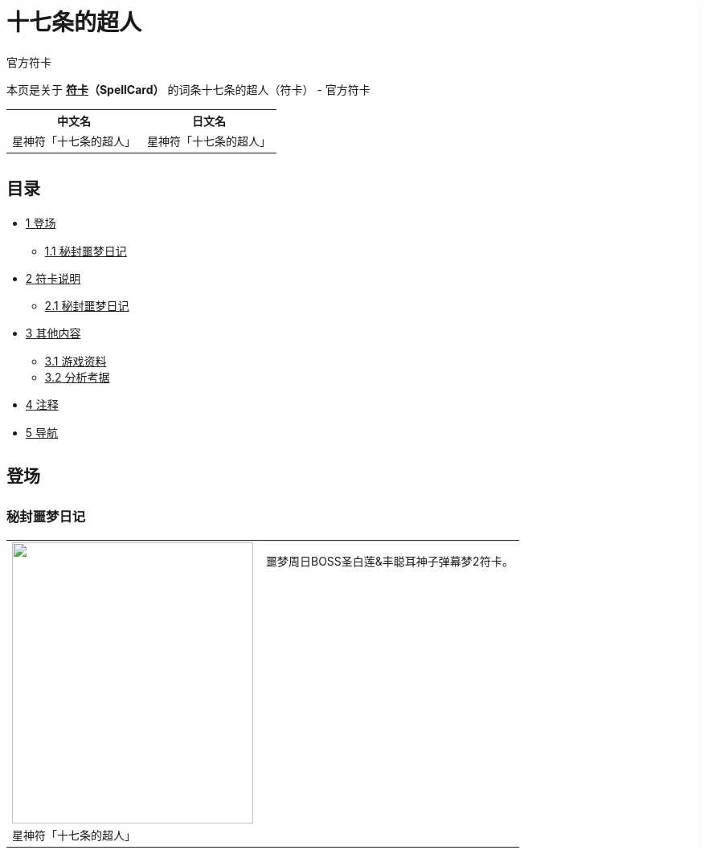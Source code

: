 # 十七条的超人



官方符卡

本页是关于 **[符卡](./符卡.md#符卡)（SpellCard）** 的词条十七条的超人（符卡） - 官方符卡

<table>

<tbody><tr>
<th>中文名</th>
<th>日文名
</th></tr>
<tr>
<td>星神符「十七条的超人」</td>
<td>星神符「十七条的超人」
</td></tr></tbody></table>


  
  

  


## 目录

- [1 登场](#登场)

  - [1.1 秘封噩梦日记](#秘封噩梦日记)



- [2 符卡说明](#符卡说明)

  - [2.1 秘封噩梦日记](#秘封噩梦日记_2)



- [3 其他内容](#其他内容)

  - [3.1 游戏资料](#游戏资料)
  - [3.2 分析考据](#分析考据)



- [4 注释](#注释)
- [5 导航](#导航)





## 登场

### 秘封噩梦日记

<table>

<tbody><tr>
<td><div class="thumb tleft"><div class="thumbinner" style="width:302px;"><a href="./文件-星神符「十七条的超人」（噩梦日记）.png.md" class="image"><img alt="" src="https://upload.thwiki.cc/thumb/7/7b/%E6%98%9F%E7%A5%9E%E7%AC%A6%E3%80%8C%E5%8D%81%E4%B8%83%E6%9D%A1%E7%9A%84%E8%B6%85%E4%BA%BA%E3%80%8D%EF%BC%88%E5%99%A9%E6%A2%A6%E6%97%A5%E8%AE%B0%EF%BC%89.png/300px-%E6%98%9F%E7%A5%9E%E7%AC%A6%E3%80%8C%E5%8D%81%E4%B8%83%E6%9D%A1%E7%9A%84%E8%B6%85%E4%BA%BA%E3%80%8D%EF%BC%88%E5%99%A9%E6%A2%A6%E6%97%A5%E8%AE%B0%EF%BC%89.png" decoding="async" loading="lazy" width="300" height="350" class="thumbimage" srcset="https://upload.thwiki.cc/thumb/7/7b/%E6%98%9F%E7%A5%9E%E7%AC%A6%E3%80%8C%E5%8D%81%E4%B8%83%E6%9D%A1%E7%9A%84%E8%B6%85%E4%BA%BA%E3%80%8D%EF%BC%88%E5%99%A9%E6%A2%A6%E6%97%A5%E8%AE%B0%EF%BC%89.png/450px-%E6%98%9F%E7%A5%9E%E7%AC%A6%E3%80%8C%E5%8D%81%E4%B8%83%E6%9D%A1%E7%9A%84%E8%B6%85%E4%BA%BA%E3%80%8D%EF%BC%88%E5%99%A9%E6%A2%A6%E6%97%A5%E8%AE%B0%EF%BC%89.png 1.5x, https://upload.thwiki.cc/thumb/7/7b/%E6%98%9F%E7%A5%9E%E7%AC%A6%E3%80%8C%E5%8D%81%E4%B8%83%E6%9D%A1%E7%9A%84%E8%B6%85%E4%BA%BA%E3%80%8D%EF%BC%88%E5%99%A9%E6%A2%A6%E6%97%A5%E8%AE%B0%EF%BC%89.png/600px-%E6%98%9F%E7%A5%9E%E7%AC%A6%E3%80%8C%E5%8D%81%E4%B8%83%E6%9D%A1%E7%9A%84%E8%B6%85%E4%BA%BA%E3%80%8D%EF%BC%88%E5%99%A9%E6%A2%A6%E6%97%A5%E8%AE%B0%EF%BC%89.png 2x" data-file-width="768" data-file-height="896"></a>  <div class="thumbcaption"><div class="magnify"><a href="./文件-星神符「十七条的超人」（噩梦日记）.png.md" class="internal" title="放大"></a></div>星神符「十七条的超人」</div></div></div>
</td>
<td>
<p>噩梦周日BOSS圣白莲&amp;丰聪耳神子弹幕梦2符卡。
</p>
</td></tr></tbody></table>
